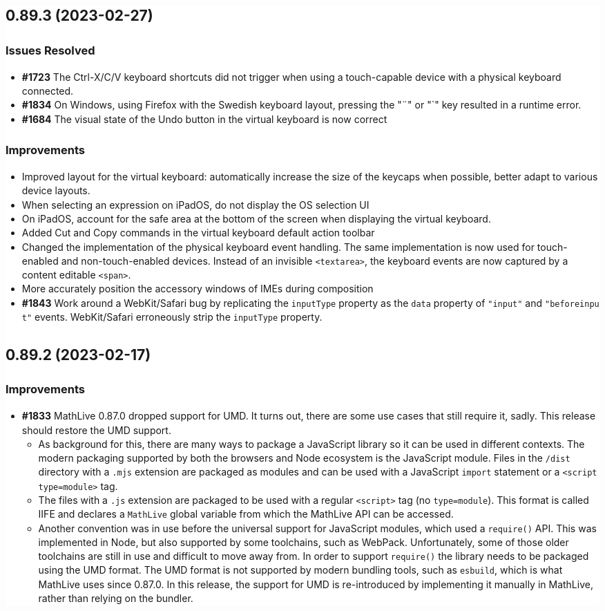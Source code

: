 ## 0.89.3 (2023-02-27)

### Issues Resolved

- **#1723** The Ctrl-X/C/V keyboard shortcuts did not trigger when using a
  touch-capable device with a physical keyboard connected.
- **#1834** On Windows, using Firefox with the Swedish keyboard layout, pressing
  the "¨" or "`" key resulted in a runtime error.
- **#1684** The visual state of the Undo button in the virtual keyboard is now
  correct

### Improvements

- Improved layout for the virtual keyboard: automatically increase the size of
  the keycaps when possible, better adapt to various device layouts.
- When selecting an expression on iPadOS, do not display the OS selection UI
- On iPadOS, account for the safe area at the bottom of the screen when
  displaying the virtual keyboard.
- Added Cut and Copy commands in the virtual keyboard default action toolbar
- Changed the implementation of the physical keyboard event handling. The same
  implementation is now used for touch-enabled and non-touch-enabled devices.
  Instead of an invisible `<textarea>`, the keyboard events are now captured by
  a content editable `<span>`.
- More accurately position the accessory windows of IMEs during composition
- **#1843** Work around a WebKit/Safari bug by replicating the `inputType`
  property as the `data` property of `"input"` and `"beforeinput"` events.
  WebKit/Safari erroneously strip the `inputType` property.

## 0.89.2 (2023-02-17)

### Improvements

- **#1833** MathLive 0.87.0 dropped support for UMD. It turns out, there are
  some use cases that still require it, sadly. This release should restore the
  UMD support.
  - As background for this, there are many ways to package a JavaScript library
    so it can be used in different contexts. The modern packaging supported by
    both the browsers and Node ecosystem is the JavaScript module. Files in the
    `/dist` directory with a `.mjs` extension are packaged as modules and can be
    used with a JavaScript `import` statement or a `<script type=module>` tag.
  - The files with a `.js` extension are packaged to be used with a regular
    `<script>` tag (no `type=module`). This format is called IIFE and declares a
    `MathLive` global variable from which the MathLive API can be accessed.
  - Another convention was in use before the universal support for JavaScript
    modules, which used a `require()` API. This was implemented in Node, but
    also supported by some toolchains, such as WebPack. Unfortunately, some of
    those older toolchains are still in use and difficult to move away from. In
    order to support `require()` the library needs to be packaged using the UMD
    format. The UMD format is not supported by modern bundling tools, such as
    `esbuild`, which is what MathLive uses since 0.87.0. In this release, the
    support for UMD is re-introduced by implementing it manually in MathLive,
    rather than relying on the bundler.
